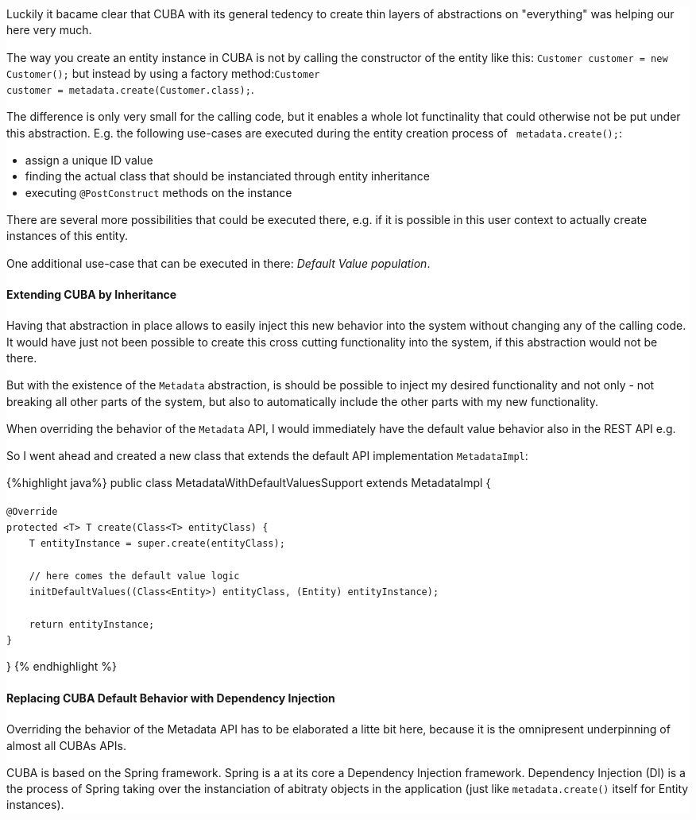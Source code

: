 Luckily it bacame clear that CUBA with its general tedency to create thin layers of abstractions on "everything" was helping our here very much.

The way you create an entity instance in CUBA is not by calling the constructor of the entity like this: <code>Customer customer = new Customer();</code> but instead by using a factory method:<code>Customer customer = metadata.create(Customer.class);</code>.

The difference is only very small for the calling code, but it enables a whole lot functinality that could otherwise not be put under this abstraction. E.g. the following use-cases are executed during the entity creation process of <code> metadata.create();</code>:

* assign a unique ID value
* finding the actual class that should be instanciated through entity inheritance
* executing <code>@PostConstruct</code> methods on the instance

There are several more possibilities that could be executed there, e.g. if it is possible in this user context to actually create instances of this entity.

One additional use-case that can be executed in there: <i>Default Value population</i>.

#### Extending CUBA by Inheritance

Having that abstraction in place allows to easily inject this new behavior into the system without changing any of the calling code. It would have just not been possible to create this cross cutting functionality into the system, if this abstraction would not be there.

But with the existence of the <code>Metadata</code> abstraction, is should be possible to inject my desired functionality and not only - not breaking all other parts of the system, but also to automatically include the other parts with my new functionality.

When overriding the behavior of the <code>Metadata</code> API, I would immediately have the default value behavior also in the REST API e.g.

So I went ahead and created a new class that extends the default API implementation <code>MetadataImpl</code>:

{%highlight java%}
public class MetadataWithDefaultValuesSupport extends MetadataImpl {

    @Override
    protected <T> T create(Class<T> entityClass) {
        T entityInstance = super.create(entityClass);

        // here comes the default value logic
        initDefaultValues((Class<Entity>) entityClass, (Entity) entityInstance);

        return entityInstance;
    }
}
{% endhighlight %}

#### Replacing CUBA Default Behavior with Dependency Injection

Overriding the behavior of the Metadata API has to be elaborated a litte bit here, because it is the omnipresent underpinning of almost all CUBAs APIs.

CUBA is based on the Spring framework. Spring is a at its core a Dependency Injection framework. Dependency Injection (DI) is a the process of Spring taking over the instanciation of abitraty objects in the application (just like <code>metadata.create()</code> itself for Entity instances).

